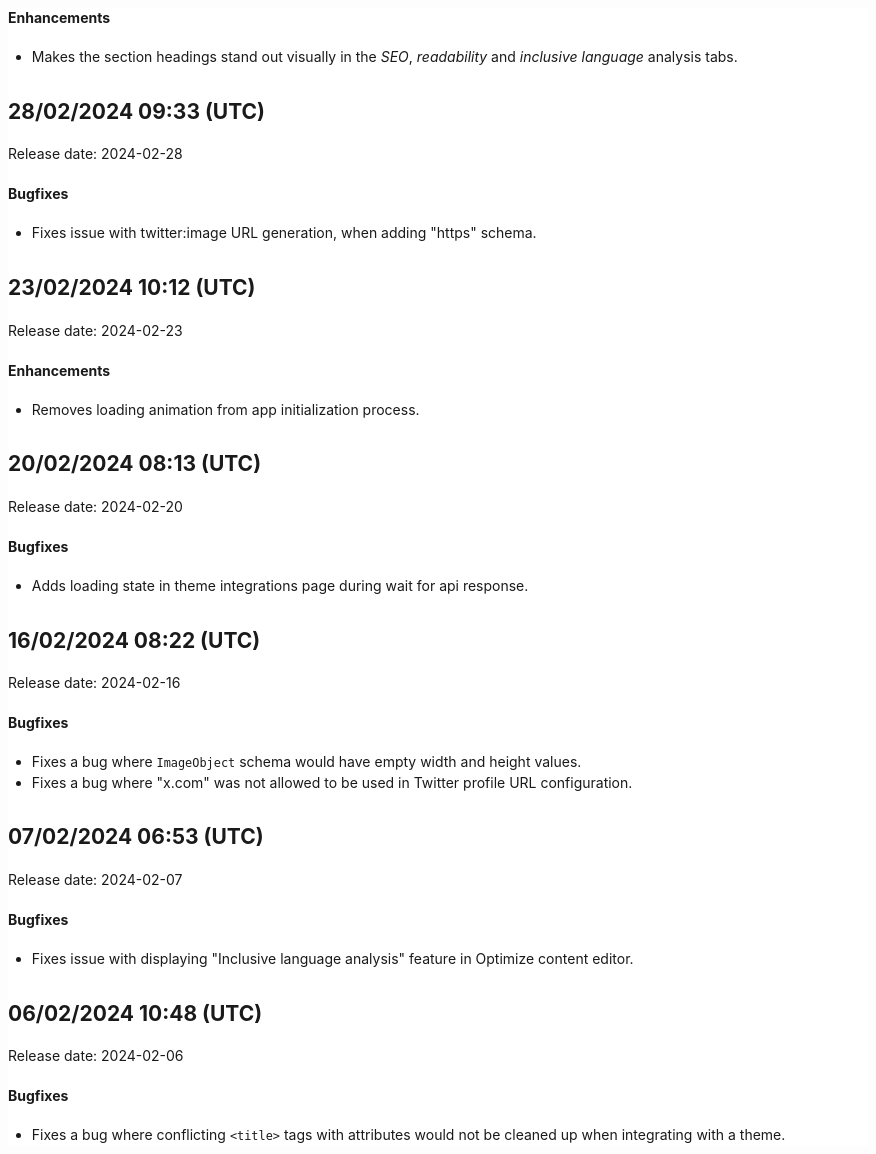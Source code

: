 #### Enhancements

* Makes the section headings stand out visually in the _SEO_, _readability_ and _inclusive language_ analysis tabs.

## 28/02/2024 09:33 (UTC)

Release date: 2024-02-28

#### Bugfixes

* Fixes issue with twitter:image URL generation, when adding "https" schema.

## 23/02/2024 10:12 (UTC)

Release date: 2024-02-23

#### Enhancements

* Removes loading animation from app initialization process.

## 20/02/2024 08:13 (UTC)

Release date: 2024-02-20

#### Bugfixes

* Adds loading state in theme integrations page during wait for api response.

## 16/02/2024 08:22 (UTC)

Release date: 2024-02-16

#### Bugfixes

* Fixes a bug where `ImageObject` schema would have empty width and height values.
* Fixes a bug where "x.com" was not allowed to be used in Twitter profile URL configuration.

## 07/02/2024 06:53 (UTC)

Release date: 2024-02-07

#### Bugfixes

* Fixes issue with displaying "Inclusive language analysis" feature in Optimize content editor.

## 06/02/2024 10:48 (UTC)

Release date: 2024-02-06

#### Bugfixes

* Fixes a bug where conflicting `<title>` tags with attributes would not be cleaned up when integrating with a theme.
